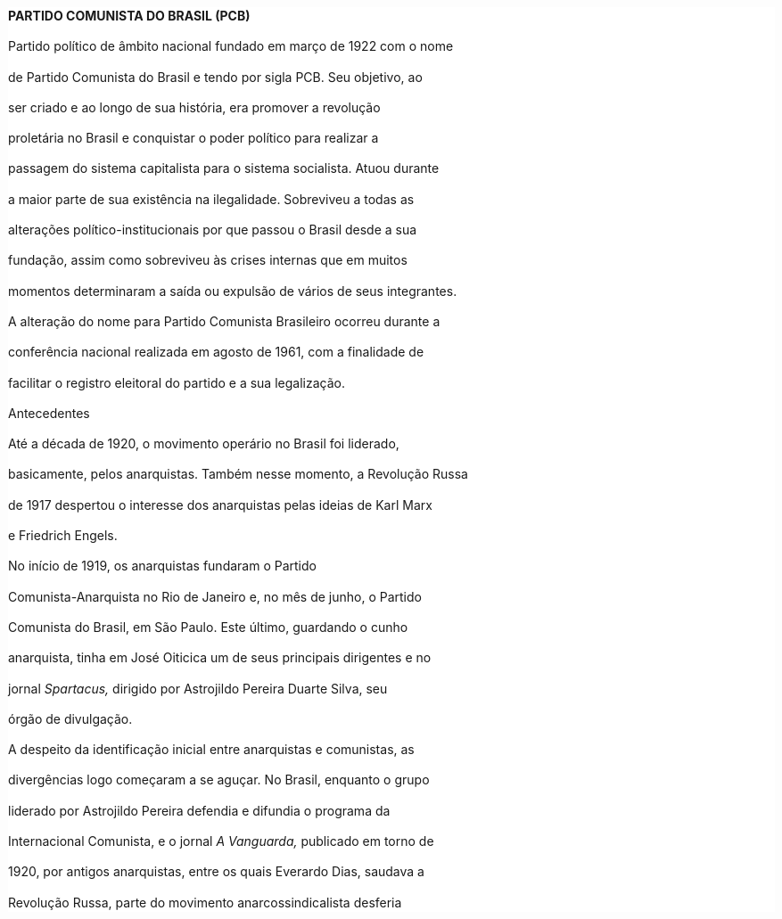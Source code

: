 **PARTIDO COMUNISTA DO BRASIL (PCB)**



Partido político de âmbito nacional fundado em março de 1922 com o nome

de Partido Comunista do Brasil e tendo por sigla PCB. Seu objetivo, ao

ser criado e ao longo de sua história, era promover a revolução

proletária no Brasil e conquistar o poder político para realizar a

passagem do sistema capitalista para o sistema socialista. Atuou durante

a maior parte de sua existência na ilegalidade. Sobreviveu a todas as

alterações político-institucionais por que passou o Brasil desde a sua

fundação, assim como sobreviveu às crises internas que em muitos

momentos determinaram a saída ou expulsão de vários de seus integrantes.

A alteração do nome para Partido Comunista Brasileiro ocorreu durante a

conferência nacional realizada em agosto de 1961, com a finalidade de

facilitar o registro eleitoral do partido e a sua legalização.



Antecedentes



Até a década de 1920, o movimento operário no Brasil foi liderado,

basicamente, pelos anarquistas. Também nesse momento, a Revolução Russa

de 1917 despertou o interesse dos anarquistas pelas ideias de Karl Marx

e Friedrich Engels.



No início de 1919, os anarquistas fundaram o Partido

Comunista-Anarquista no Rio de Janeiro e, no mês de junho, o Partido

Comunista do Brasil, em São Paulo. Este último, guardando o cunho

anarquista, tinha em José Oiticica um de seus principais dirigentes e no

jornal *Spartacus,* dirigido por Astrojildo Pereira Duarte Silva, seu

órgão de divulgação.



A despeito da identificação inicial entre anarquistas e comunistas, as

divergências logo começaram a se aguçar. No Brasil, enquanto o grupo

liderado por Astrojildo Pereira defendia e difundia o programa da

Internacional Comunista, e o jornal *A Vanguarda,* publicado em torno de

1920, por antigos anarquistas, entre os quais Everardo Dias, saudava a

Revolução Russa, parte do movimento anarcossindicalista desferia
